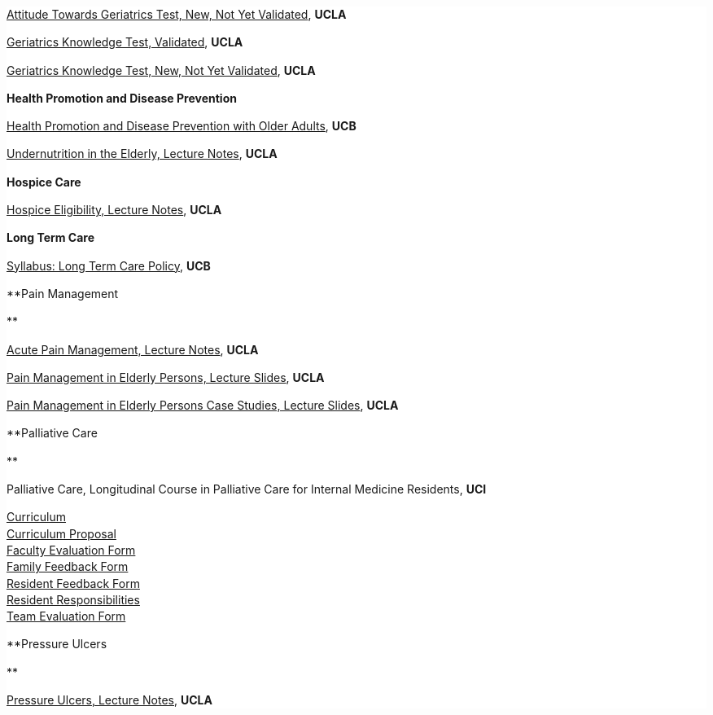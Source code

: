 [Attitude Towards Geriatrics Test, New, Not Yet
Validated](http://www.ucop.edu/agrp/docs/la_attitude2.pdf), **UCLA**

[Geriatrics Knowledge Test,
Validated](http://www.ucop.edu/agrp/docs/la_knowledge.pdf), **UCLA**

[Geriatrics Knowledge Test, New, Not Yet
Validated](http://www.ucop.edu/agrp/docs/la_knowledge2.pdf), **UCLA**

**Health Promotion and Disease Prevention**

[Health Promotion and Disease Prevention with Older
Adults](http://socrates.berkeley.edu/~aging/HPsection1.html), **UCB**

[Undernutrition in the Elderly, Lecture
Notes](http://www.ucop.edu/agrp/docs/la_nutrition.pdf), **UCLA**

**Hospice Care**

[Hospice Eligibility, Lecture
Notes](http://www.ucop.edu/agrp/docs/la_hospice.pdf), **UCLA**

**Long Term Care**

[Syllabus: Long Term Care
Policy](http://socrates.berkeley.edu/~aging/SylLongTermCare.pdf), **UCB**

**Pain Management

**

[Acute Pain Management, Lecture
Notes](http://www.ucop.edu/agrp/docs/la_painmgmt.pdf), **UCLA**

[Pain Management in Elderly Persons, Lecture
Slides](http://www.ucop.edu/agrp/docs/la_pain.ppt), **UCLA**

[Pain Management in Elderly Persons Case Studies, Lecture
Slides](http://www.ucop.edu/agrp/docs/la_paincases.ppt), **UCLA**

**Palliative Care

**

Palliative Care, Longitudinal Course in Palliative Care for Internal Medicine
Residents, **UCI**

[Curriculum](http://www.ucop.edu/agrp/docs/i_pccurr.pdf)  
[Curriculum Proposal](http://www.ucop.edu/agrp/docs/i_pccurrprop.pdf)  
[Faculty Evaluation Form](http://www.ucop.edu/agrp/docs/i_faceval.pdf)  
[Family Feedback Form](http://www.ucop.edu/agrp/docs/i_famfeedbk.pdf)  
[Resident Feedback Form](http://www.ucop.edu/agrp/docs/i_resfeedbk.pdf)  
[Resident Responsibilities](http://www.ucop.edu/agrp/docs/i_resresp.pdf)  
[Team Evaluation Form](http://www.ucop.edu/agrp/docs/i_teameval.pdf)

**Pressure Ulcers

**

[Pressure Ulcers, Lecture Notes](http://www.ucop.edu/agrp/docs/la_ulcers.pdf),
**UCLA**
